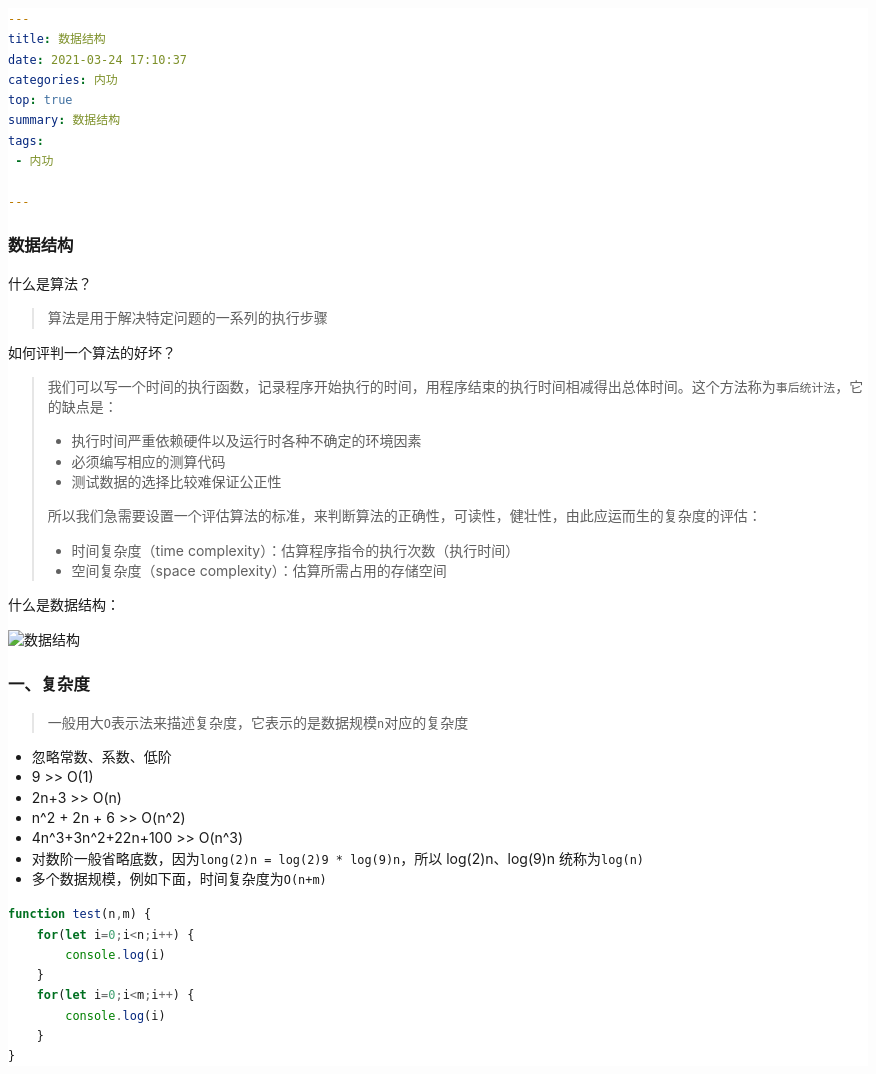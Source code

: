 ```yaml
---
title: 数据结构
date: 2021-03-24 17:10:37
categories: 内功
top: true
summary: 数据结构
tags: 
 - 内功

---
```


### 数据结构

什么是算法？

> 算法是用于解决特定问题的一系列的执行步骤

如何评判一个算法的好坏？

> 我们可以写一个时间的执行函数，记录程序开始执行的时间，用程序结束的执行时间相减得出总体时间。这个方法称为`事后统计法`，它的缺点是：
>
> * 执行时间严重依赖硬件以及运行时各种不确定的环境因素
> * 必须编写相应的测算代码
> * 测试数据的选择比较难保证公正性
>
> 所以我们急需要设置一个评估算法的标准，来判断算法的正确性，可读性，健壮性，由此应运而生的复杂度的评估：
>
> * 时间复杂度（time complexity）：估算程序指令的执行次数（执行时间）
> * 空间复杂度（space complexity）：估算所需占用的存储空间

什么是数据结构：

![数据结构](/medias/imges/arithmetic/compx4.jpg)

### 一、复杂度

> 一般用大`O`表示法来描述复杂度，它表示的是数据规模`n`对应的复杂度

* 忽略常数、系数、低阶
* 9  >> O(1)
* 2n+3 >> O(n)
* n^2 + 2n + 6 >> O(n^2)
* 4n^3+3n^2+22n+100 >> O(n^3)
* 对数阶一般省略底数，因为`long(2)n = log(2)9 * log(9)n`，所以  log(2)n、log(9)n 统称为`log(n)`
* 多个数据规模，例如下面，时间复杂度为`O(n+m)`

```js
function test(n,m) {
    for(let i=0;i<n;i++) {
        console.log(i)
    }
    for(let i=0;i<m;i++) {
        console.log(i)
    }
}
```
